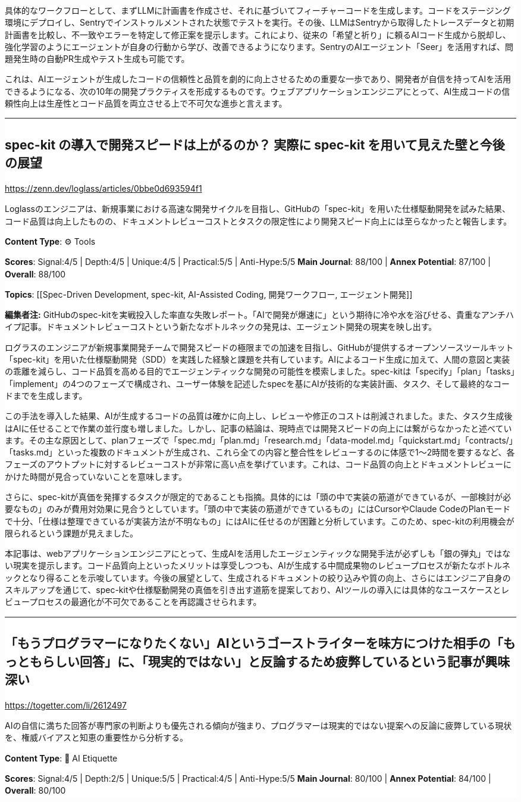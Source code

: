 具体的なワークフローとして、まずLLMに計画書を作成させ、それに基づいてフィーチャーコードを生成します。コードをステージング環境にデプロイし、Sentryでインストゥルメントされた状態でテストを実行。その後、LLMはSentryから取得したトレースデータと初期計画書を比較し、不一致やエラーを特定して修正案を提示します。これにより、従来の「希望と祈り」に頼るAIコード生成から脱却し、強化学習のようにエージェントが自身の行動から学び、改善できるようになります。SentryのAIエージェント「Seer」を活用すれば、問題発生時の自動PR生成やテスト生成も可能です。

これは、AIエージェントが生成したコードの信頼性と品質を劇的に向上させるための重要な一歩であり、開発者が自信を持ってAIを活用できるようになる、次の10年の開発プラクティスを形成するものです。ウェブアプリケーションエンジニアにとって、AI生成コードの信頼性向上は生産性とコード品質を両立させる上で不可欠な進歩と言えます。

---

## spec-kit の導入で開発スピードは上がるのか？ 実際に spec-kit を用いて見えた壁と今後の展望

https://zenn.dev/loglass/articles/0bbe0d693594f1

Loglassのエンジニアは、新規事業における高速な開発サイクルを目指し、GitHubの「spec-kit」を用いた仕様駆動開発を試みた結果、コード品質は向上したものの、ドキュメントレビューコストとタスクの限定性により開発スピード向上には至らなかったと報告します。

**Content Type**: ⚙️ Tools

**Scores**: Signal:4/5 | Depth:4/5 | Unique:4/5 | Practical:5/5 | Anti-Hype:5/5
**Main Journal**: 88/100 | **Annex Potential**: 87/100 | **Overall**: 88/100

**Topics**: [[Spec-Driven Development, spec-kit, AI-Assisted Coding, 開発ワークフロー, エージェント開発]]

**編集者注:** GitHubのspec-kitを実戦投入した率直な失敗レポート。「AIで開発が爆速に」という期待に冷や水を浴びせる、貴重なアンチハイプ記事。ドキュメントレビューコストという新たなボトルネックの発見は、エージェント開発の現実を映し出す。

ログラスのエンジニアが新規事業開発チームで開発スピードの極限までの加速を目指し、GitHubが提供するオープンソースツールキット「spec-kit」を用いた仕様駆動開発（SDD）を実践した経験と課題を共有しています。AIによるコード生成に加えて、人間の意図と実装の乖離を減らし、コード品質を高める目的でエージェンティックな開発の可能性を模索しました。spec-kitは「specify」「plan」「tasks」「implement」の4つのフェーズで構成され、ユーザー体験を記述したspecを基にAIが技術的な実装計画、タスク、そして最終的なコードまでを生成します。

この手法を導入した結果、AIが生成するコードの品質は確かに向上し、レビューや修正のコストは削減されました。また、タスク生成後はAIに任せることで作業の並行度も増しました。しかし、記事の結論は、現時点では開発スピードの向上には繋がらなかったと述べています。その主な原因として、planフェーズで「spec.md」「plan.md」「research.md」「data-model.md」「quickstart.md」「contracts/」「tasks.md」といった複数のドキュメントが生成され、これら全ての内容と整合性をレビューするのに体感で1〜2時間を要するなど、各フェーズのアウトプットに対するレビューコストが非常に高い点を挙げています。これは、コード品質の向上とドキュメントレビューにかけた時間が見合っていないことを意味します。

さらに、spec-kitが真価を発揮するタスクが限定的であることも指摘。具体的には「頭の中で実装の筋道ができているが、一部検討が必要なもの」のみが費用対効果に見合うとしています。「頭の中で実装の筋道ができているもの」にはCursorやClaude CodeのPlanモードで十分、「仕様は整理できているが実装方法が不明なもの」にはAIに任せるのが困難と分析しています。このため、spec-kitの利用機会が限られるという課題が見えました。

本記事は、webアプリケーションエンジニアにとって、生成AIを活用したエージェンティックな開発手法が必ずしも「銀の弾丸」ではない現実を提示します。コード品質向上といったメリットは享受しつつも、AIが生成する中間成果物のレビュープロセスが新たなボトルネックとなり得ることを示唆しています。今後の展望として、生成されるドキュメントの絞り込みや質の向上、さらにはエンジニア自身のスキルアップを通じて、spec-kitや仕様駆動開発の真価を引き出す道筋を提案しており、AIツールの導入には具体的なユースケースとレビュープロセスの最適化が不可欠であることを再認識させられます。

---

## 「もうプログラマーになりたくない」AIというゴーストライターを味方につけた相手の「もっともらしい回答」に、「現実的ではない」と反論するため疲弊しているという記事が興味深い

https://togetter.com/li/2612497

AIの自信に満ちた回答が専門家の判断よりも優先される傾向が強まり、プログラマーは現実的ではない提案への反論に疲弊している現状を、権威バイアスと知恵の重要性から分析する。

**Content Type**: 🤝 AI Etiquette

**Scores**: Signal:4/5 | Depth:2/5 | Unique:5/5 | Practical:4/5 | Anti-Hype:5/5
**Main Journal**: 80/100 | **Annex Potential**: 84/100 | **Overall**: 80/100
